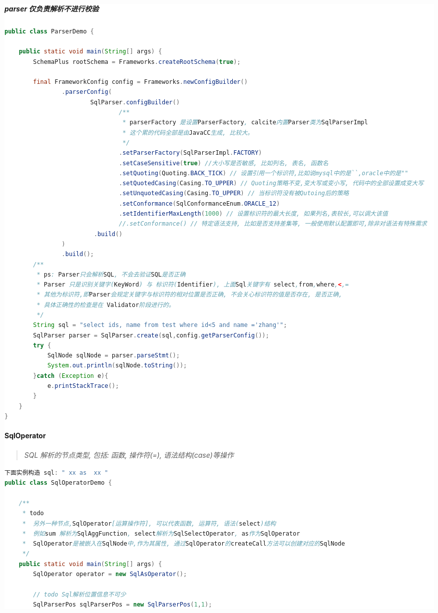 ##### parser 仅负责解析不进行校验

```java
public class ParserDemo {

    public static void main(String[] args) {
        SchemaPlus rootSchema = Frameworks.createRootSchema(true);

        final FrameworkConfig config = Frameworks.newConfigBuilder()
                .parserConfig(
                        SqlParser.configBuilder()
                                /**
                                 * parserFactory 是设置ParserFactory, calcite内置Parser类为SqlParserImpl
                                 * 这个累的代码全部是由JavaCC生成, 比较大。
                                 */
                                .setParserFactory(SqlParserImpl.FACTORY)
                                .setCaseSensitive(true) //大小写是否敏感, 比如列名, 表名, 函数名
                                .setQuoting(Quoting.BACK_TICK) // 设置引用一个标识符,比如说mysql中的是``,oracle中的是""
                                .setQuotedCasing(Casing.TO_UPPER) // Quoting策略不变,变大写或变小写, 代码中的全部设置成变大写
                                .setUnquotedCasing(Casing.TO_UPPER) // 当标识符没有被Qutoing后的策略
                                .setConformance(SqlConformanceEnum.ORACLE_12)
                                .setIdentifierMaxLength(1000) // 设置标识符的最大长度, 如果列名,表较长,可以调大该值
                                //.setConformance() // 特定语法支持, 比如是否支持差集等, 一般使用默认配置即可,除非对语法有特殊需求
                         .build()
                )
                .build();
        /**
         * ps: Parser只会解析SQL, 不会去验证SQL是否正确
         * Parser 只是识别关键字(KeyWord) 与 标识符(Identifier), 上面Sql关键字有 select,from,where,<,=
         * 其他为标识符,即Parser会规定关键字与标识符的相对位置是否正确, 不会关心标识符的值是否存在, 是否正确,
         * 具体正确性的检查是在 Validator阶段进行的。
         */
        String sql = "select ids, name from test where id<5 and name ='zhang'";
        SqlParser parser = SqlParser.create(sql,config.getParserConfig());
        try {
            SqlNode sqlNode = parser.parseStmt();
            System.out.println(sqlNode.toString());
        }catch (Exception e){
            e.printStackTrace();
        }
    }
}
```

#### SqlOperator

> *SQL 解析的节点类型, 包括: 函数, 操作符(=), 语法结构(case)等操作*​

```java
下面实例构造 sql: " xx as  xx "
public class SqlOperatorDemo {

    /**
     * todo
     *  另外一种节点,SqlOperator[运算操作符], 可以代表函数, 运算符, 语法(select)结构
     *  例如sum 解析为SqlAggFunction, select解析为SqlSelectOperator, as作为SqlOperator
     *  SqlOperator是被嵌入在SqlNode中,作为其属性, 通过SqlOperator的createCall方法可以创建对应的SqlNode
     */
    public static void main(String[] args) {
        SqlOperator operator = new SqlAsOperator();

        // todo Sql解析位置信息不可少
        SqlParserPos sqlParserPos = new SqlParserPos(1,1);
```